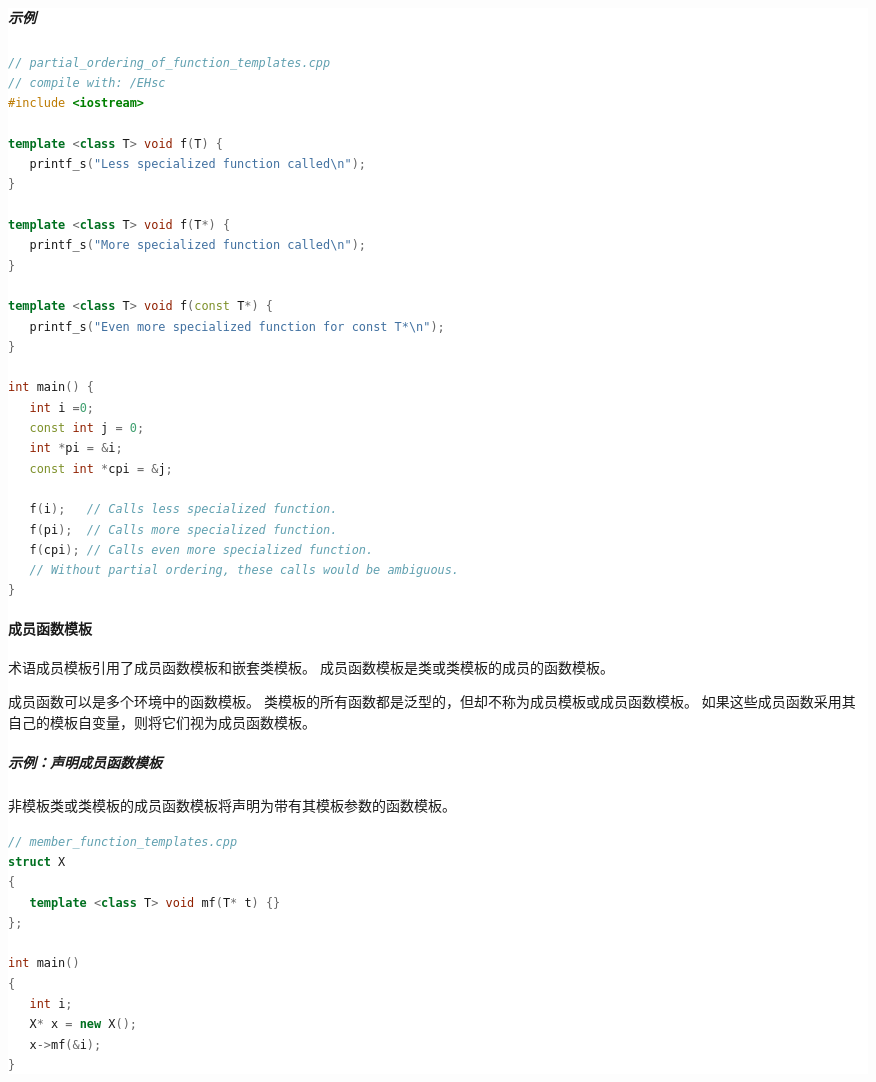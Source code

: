 

##### 示例

```c++
// partial_ordering_of_function_templates.cpp
// compile with: /EHsc
#include <iostream>

template <class T> void f(T) {
   printf_s("Less specialized function called\n");
}

template <class T> void f(T*) {
   printf_s("More specialized function called\n");
}

template <class T> void f(const T*) {
   printf_s("Even more specialized function for const T*\n");
}

int main() {
   int i =0;
   const int j = 0;
   int *pi = &i;
   const int *cpi = &j;

   f(i);   // Calls less specialized function.
   f(pi);  // Calls more specialized function.
   f(cpi); // Calls even more specialized function.
   // Without partial ordering, these calls would be ambiguous.
}
```



#### 成员函数模板

术语成员模板引用了成员函数模板和嵌套类模板。 成员函数模板是类或类模板的成员的函数模板。

成员函数可以是多个环境中的函数模板。 类模板的所有函数都是泛型的，但却不称为成员模板或成员函数模板。 如果这些成员函数采用其自己的模板自变量，则将它们视为成员函数模板。

##### 示例：声明成员函数模板

非模板类或类模板的成员函数模板将声明为带有其模板参数的函数模板。

```c++
// member_function_templates.cpp
struct X
{
   template <class T> void mf(T* t) {}
};

int main()
{
   int i;
   X* x = new X();
   x->mf(&i);
}
```
